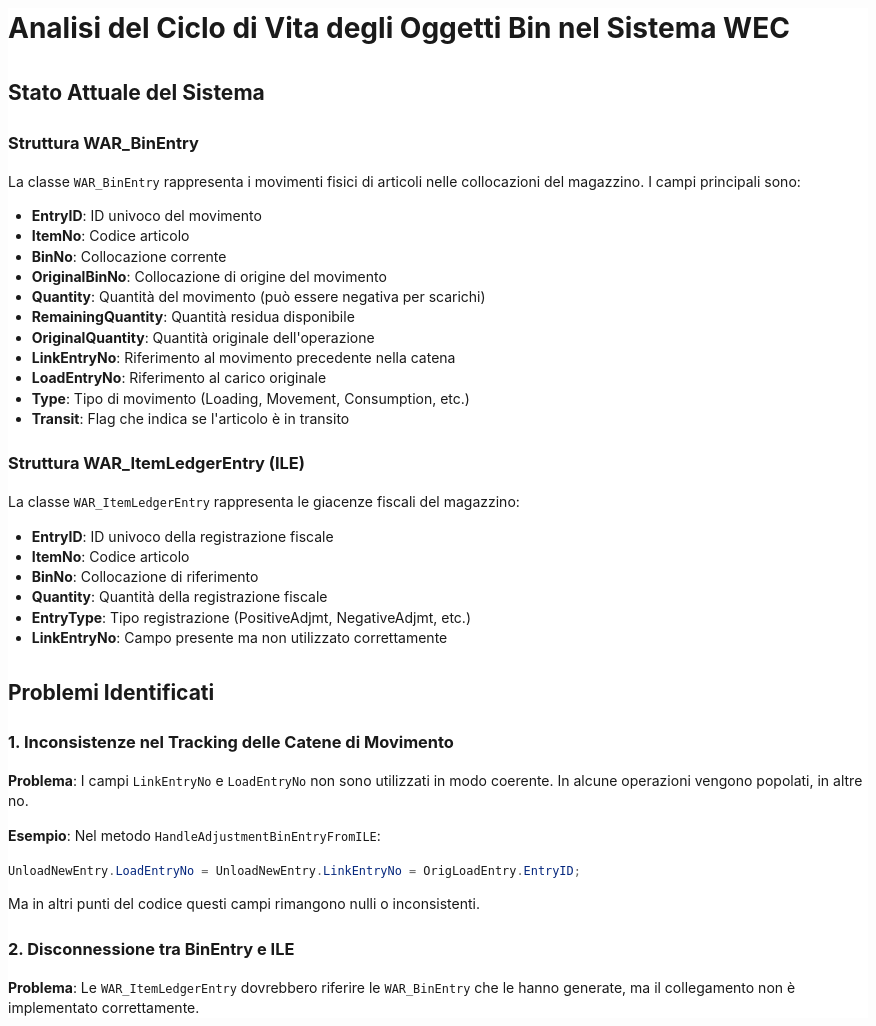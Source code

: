 # Analisi del Ciclo di Vita degli Oggetti Bin nel Sistema WEC

## Stato Attuale del Sistema

### Struttura WAR_BinEntry

La classe `WAR_BinEntry` rappresenta i movimenti fisici di articoli nelle collocazioni del magazzino. I campi principali sono:

- **EntryID**: ID univoco del movimento
- **ItemNo**: Codice articolo
- **BinNo**: Collocazione corrente  
- **OriginalBinNo**: Collocazione di origine del movimento
- **Quantity**: Quantità del movimento (può essere negativa per scarichi)
- **RemainingQuantity**: Quantità residua disponibile
- **OriginalQuantity**: Quantità originale dell'operazione
- **LinkEntryNo**: Riferimento al movimento precedente nella catena
- **LoadEntryNo**: Riferimento al carico originale
- **Type**: Tipo di movimento (Loading, Movement, Consumption, etc.)
- **Transit**: Flag che indica se l'articolo è in transito

### Struttura WAR_ItemLedgerEntry (ILE)

La classe `WAR_ItemLedgerEntry` rappresenta le giacenze fiscali del magazzino:

- **EntryID**: ID univoco della registrazione fiscale
- **ItemNo**: Codice articolo
- **BinNo**: Collocazione di riferimento
- **Quantity**: Quantità della registrazione fiscale
- **EntryType**: Tipo registrazione (PositiveAdjmt, NegativeAdjmt, etc.)
- **LinkEntryNo**: Campo presente ma non utilizzato correttamente

## Problemi Identificati

### 1. Inconsistenze nel Tracking delle Catene di Movimento

**Problema**: I campi `LinkEntryNo` e `LoadEntryNo` non sono utilizzati in modo coerente. In alcune operazioni vengono popolati, in altre no.

**Esempio**: Nel metodo `HandleAdjustmentBinEntryFromILE`:
```csharp
UnloadNewEntry.LoadEntryNo = UnloadNewEntry.LinkEntryNo = OrigLoadEntry.EntryID;
```

Ma in altri punti del codice questi campi rimangono nulli o inconsistenti.

### 2. Disconnessione tra BinEntry e ILE

**Problema**: Le `WAR_ItemLedgerEntry` dovrebbero riferire le `WAR_BinEntry` che le hanno generate, ma il collegamento non è implementato correttamente.
